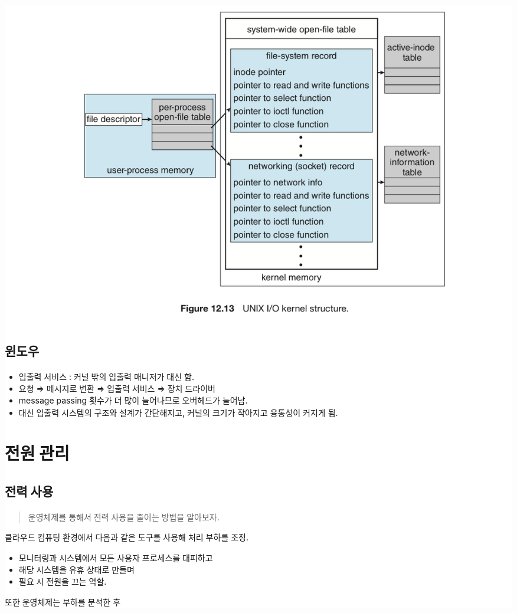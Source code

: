 ![Untitled](./참고자료/12-4-1.png)

## 윈도우

- 입출력 서비스 : 커널 밖의 입출력 매니저가 대신 함.
- 요청 ⇒ 메시지로 변환 ⇒ 입출력 서비스 ⇒ 장치 드라이버
- message passing 횟수가 더 많이 늘어나므로 오버헤드가 늘어남.
- 대신 입출력 시스템의 구조와 설계가 간단해지고, 커널의 크기가 작아지고 융통성이 커지게 됨.

# 전원 관리

## 전력 사용

> 운영체제를 통해서 전력 사용을 줄이는 방법을 알아보자.
> 

클라우드 컴퓨팅 환경에서 다음과 같은 도구를 사용해 처리 부하를 조정.

- 모니터링과 시스템에서 모든 사용자 프로세스를 대피하고
- 해당 시스템을 유휴 상태로 만들며
- 필요 시 전원을 끄는 역할.

또한 운영체제는 부하를 분석한 후 
